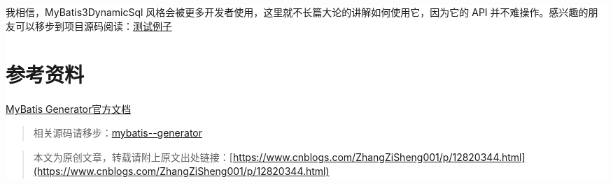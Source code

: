 我相信，MyBatis3DynamicSql 风格会被更多开发者使用，这里就不长篇大论的讲解如何使用它，因为它的 API 并不难操作。感兴趣的朋友可以移步到项目源码阅读：[测试例子](https://github.com/ZhangZiSheng001/mybatis-projects/tree/master/mybatis-generator/src/test/java/cn/zzs/mybatis/mapper)


# 参考资料

[MyBatis Generator官方文档](http://mybatis.org/generator/index.html)

> 相关源码请移步：[mybatis--generator](https://github.com/ZhangZiSheng001/mybatis-projects/tree/master/mybatis-generator)

> 本文为原创文章，转载请附上原文出处链接：[https://www.cnblogs.com/ZhangZiSheng001/p/12820344.html](https://www.cnblogs.com/ZhangZiSheng001/p/12820344.html)
